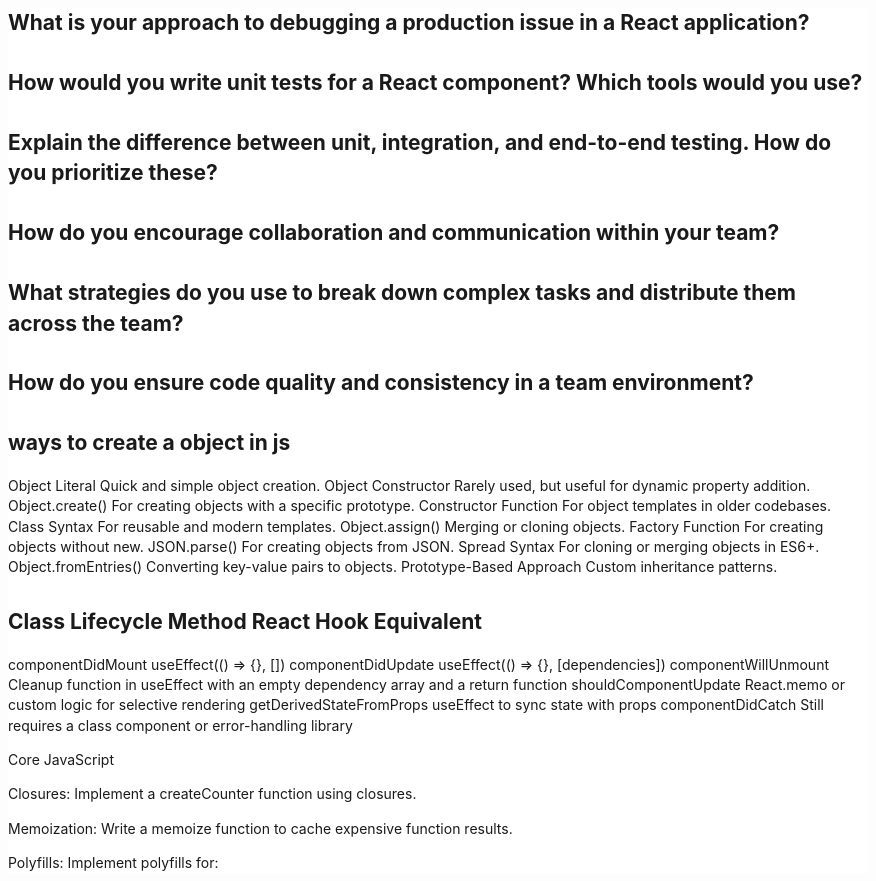 
## What is your approach to debugging a production issue in a React application?
## How would you write unit tests for a React component? Which tools would you use?
## Explain the difference between unit, integration, and end-to-end testing. How do you prioritize these?

## How do you encourage collaboration and communication within your team?
## What strategies do you use to break down complex tasks and distribute them across the team?
## How do you ensure code quality and consistency in a team environment?

## ways to create a object in js
Object Literal	Quick and simple object creation.
Object Constructor	Rarely used, but useful for dynamic property addition.
Object.create()	For creating objects with a specific prototype.
Constructor Function	For object templates in older codebases.
Class Syntax	For reusable and modern templates.
Object.assign()	Merging or cloning objects.
Factory Function	For creating objects without new.
JSON.parse()	For creating objects from JSON.
Spread Syntax	For cloning or merging objects in ES6+.
Object.fromEntries()	Converting key-value pairs to objects.
Prototype-Based Approach	Custom inheritance patterns.

## Class Lifecycle Method	React Hook Equivalent
componentDidMount	useEffect(() => {}, [])
componentDidUpdate	useEffect(() => {}, [dependencies])
componentWillUnmount	Cleanup function in useEffect with an empty dependency array and a return function
shouldComponentUpdate	React.memo or custom logic for selective rendering
getDerivedStateFromProps	useEffect to sync state with props
componentDidCatch	Still requires a class component or error-handling library



Core JavaScript

Closures: Implement a createCounter function using closures.

Memoization: Write a memoize function to cache expensive function results.

Polyfills: Implement polyfills for:
